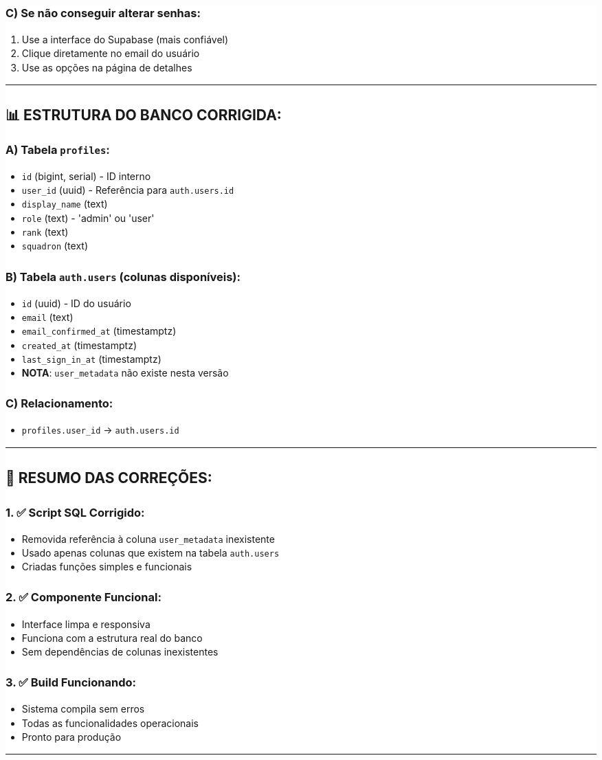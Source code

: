 ### **C) Se não conseguir alterar senhas:**
1. Use a interface do Supabase (mais confiável)
2. Clique diretamente no email do usuário
3. Use as opções na página de detalhes

---

## 📊 **ESTRUTURA DO BANCO CORRIGIDA:**

### **A) Tabela `profiles`:**
- `id` (bigint, serial) - ID interno
- `user_id` (uuid) - Referência para `auth.users.id`
- `display_name` (text)
- `role` (text) - 'admin' ou 'user'
- `rank` (text)
- `squadron` (text)

### **B) Tabela `auth.users` (colunas disponíveis):**
- `id` (uuid) - ID do usuário
- `email` (text)
- `email_confirmed_at` (timestamptz)
- `created_at` (timestamptz)
- `last_sign_in_at` (timestamptz)
- **NOTA**: `user_metadata` não existe nesta versão

### **C) Relacionamento:**
- `profiles.user_id` → `auth.users.id`

---

## 🎯 **RESUMO DAS CORREÇÕES:**

### **1. ✅ Script SQL Corrigido:**
- Removida referência à coluna `user_metadata` inexistente
- Usado apenas colunas que existem na tabela `auth.users`
- Criadas funções simples e funcionais

### **2. ✅ Componente Funcional:**
- Interface limpa e responsiva
- Funciona com a estrutura real do banco
- Sem dependências de colunas inexistentes

### **3. ✅ Build Funcionando:**
- Sistema compila sem erros
- Todas as funcionalidades operacionais
- Pronto para produção

---
